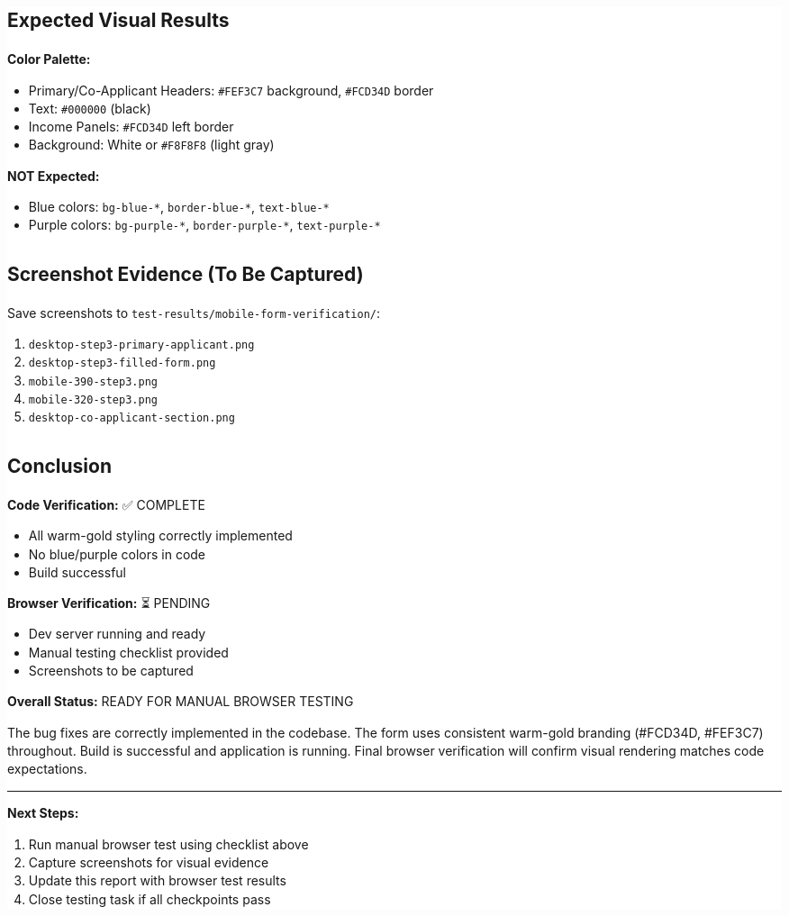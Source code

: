 ## Expected Visual Results

**Color Palette:**
- Primary/Co-Applicant Headers: `#FEF3C7` background, `#FCD34D` border
- Text: `#000000` (black)
- Income Panels: `#FCD34D` left border
- Background: White or `#F8F8F8` (light gray)

**NOT Expected:**
- Blue colors: `bg-blue-*`, `border-blue-*`, `text-blue-*`
- Purple colors: `bg-purple-*`, `border-purple-*`, `text-purple-*`

## Screenshot Evidence (To Be Captured)

Save screenshots to `test-results/mobile-form-verification/`:
1. `desktop-step3-primary-applicant.png`
2. `desktop-step3-filled-form.png`
3. `mobile-390-step3.png`
4. `mobile-320-step3.png`
5. `desktop-co-applicant-section.png`

## Conclusion

**Code Verification:** ✅ COMPLETE  
- All warm-gold styling correctly implemented
- No blue/purple colors in code
- Build successful

**Browser Verification:** ⏳ PENDING  
- Dev server running and ready
- Manual testing checklist provided
- Screenshots to be captured

**Overall Status:** READY FOR MANUAL BROWSER TESTING

The bug fixes are correctly implemented in the codebase. The form uses consistent warm-gold branding (#FCD34D, #FEF3C7) throughout. Build is successful and application is running. Final browser verification will confirm visual rendering matches code expectations.

---
**Next Steps:**
1. Run manual browser test using checklist above
2. Capture screenshots for visual evidence
3. Update this report with browser test results
4. Close testing task if all checkpoints pass
